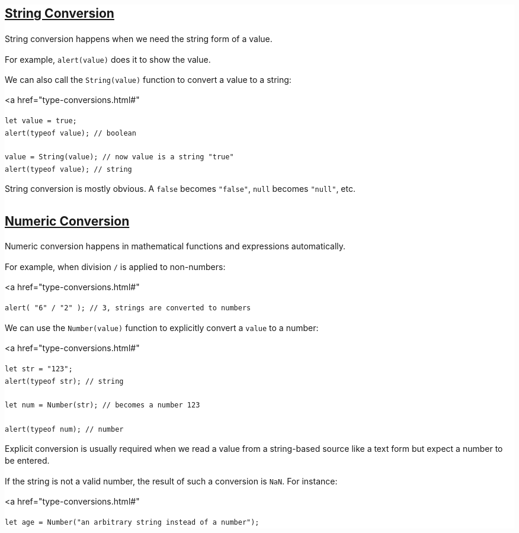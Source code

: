 ## <a href="type-conversions.html#string-conversion" id="string-conversion" class="main__anchor">String Conversion</a>

String conversion happens when we need the string form of a value.

For example, `alert(value)` does it to show the value.

We can also call the `String(value)` function to convert a value to a string:

<a href="type-conversions.html#"
<a href="type-conversions.html#" class="toolbar__button toolbar__button_edit" title="open in sandbox"></a>

    let value = true;
    alert(typeof value); // boolean

    value = String(value); // now value is a string "true"
    alert(typeof value); // string

String conversion is mostly obvious. A `false` becomes `"false"`, `null` becomes `"null"`, etc.

## <a href="type-conversions.html#numeric-conversion" id="numeric-conversion" class="main__anchor">Numeric Conversion</a>

Numeric conversion happens in mathematical functions and expressions automatically.

For example, when division `/` is applied to non-numbers:

<a href="type-conversions.html#"
<a href="type-conversions.html#" class="toolbar__button toolbar__button_edit" title="open in sandbox"></a>

    alert( "6" / "2" ); // 3, strings are converted to numbers

We can use the `Number(value)` function to explicitly convert a `value` to a number:

<a href="type-conversions.html#"
<a href="type-conversions.html#" class="toolbar__button toolbar__button_edit" title="open in sandbox"></a>

    let str = "123";
    alert(typeof str); // string

    let num = Number(str); // becomes a number 123

    alert(typeof num); // number

Explicit conversion is usually required when we read a value from a string-based source like a text form but expect a number to be entered.

If the string is not a valid number, the result of such a conversion is `NaN`. For instance:

<a href="type-conversions.html#"
<a href="type-conversions.html#" class="toolbar__button toolbar__button_edit" title="open in sandbox"></a>

    let age = Number("an arbitrary string instead of a number");

